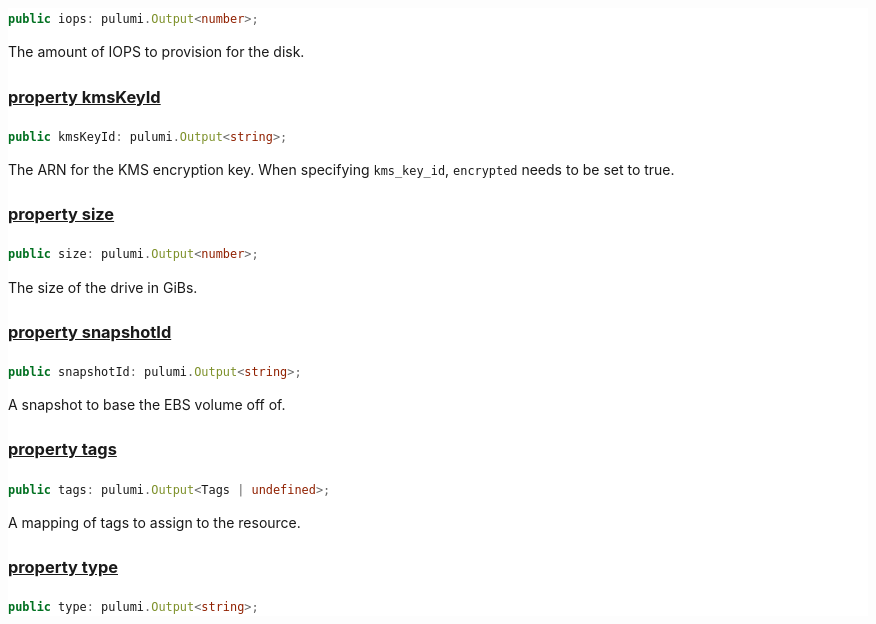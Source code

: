 ```typescript
public iops: pulumi.Output<number>;
```


The amount of IOPS to provision for the disk.

<h3 class="pdoc-member-header">
<a class="pdoc-child-name" href="https://github.com/pulumi/pulumi-aws/blob/master/sdk/nodejs/ebs/volume.ts#L44">property kmsKeyId</a>
</h3>

```typescript
public kmsKeyId: pulumi.Output<string>;
```


The ARN for the KMS encryption key. When specifying `kms_key_id`, `encrypted` needs to be set to true.

<h3 class="pdoc-member-header">
<a class="pdoc-child-name" href="https://github.com/pulumi/pulumi-aws/blob/master/sdk/nodejs/ebs/volume.ts#L48">property size</a>
</h3>

```typescript
public size: pulumi.Output<number>;
```


The size of the drive in GiBs.

<h3 class="pdoc-member-header">
<a class="pdoc-child-name" href="https://github.com/pulumi/pulumi-aws/blob/master/sdk/nodejs/ebs/volume.ts#L52">property snapshotId</a>
</h3>

```typescript
public snapshotId: pulumi.Output<string>;
```


A snapshot to base the EBS volume off of.

<h3 class="pdoc-member-header">
<a class="pdoc-child-name" href="https://github.com/pulumi/pulumi-aws/blob/master/sdk/nodejs/ebs/volume.ts#L56">property tags</a>
</h3>

```typescript
public tags: pulumi.Output<Tags | undefined>;
```


A mapping of tags to assign to the resource.

<h3 class="pdoc-member-header">
<a class="pdoc-child-name" href="https://github.com/pulumi/pulumi-aws/blob/master/sdk/nodejs/ebs/volume.ts#L60">property type</a>
</h3>

```typescript
public type: pulumi.Output<string>;
```
